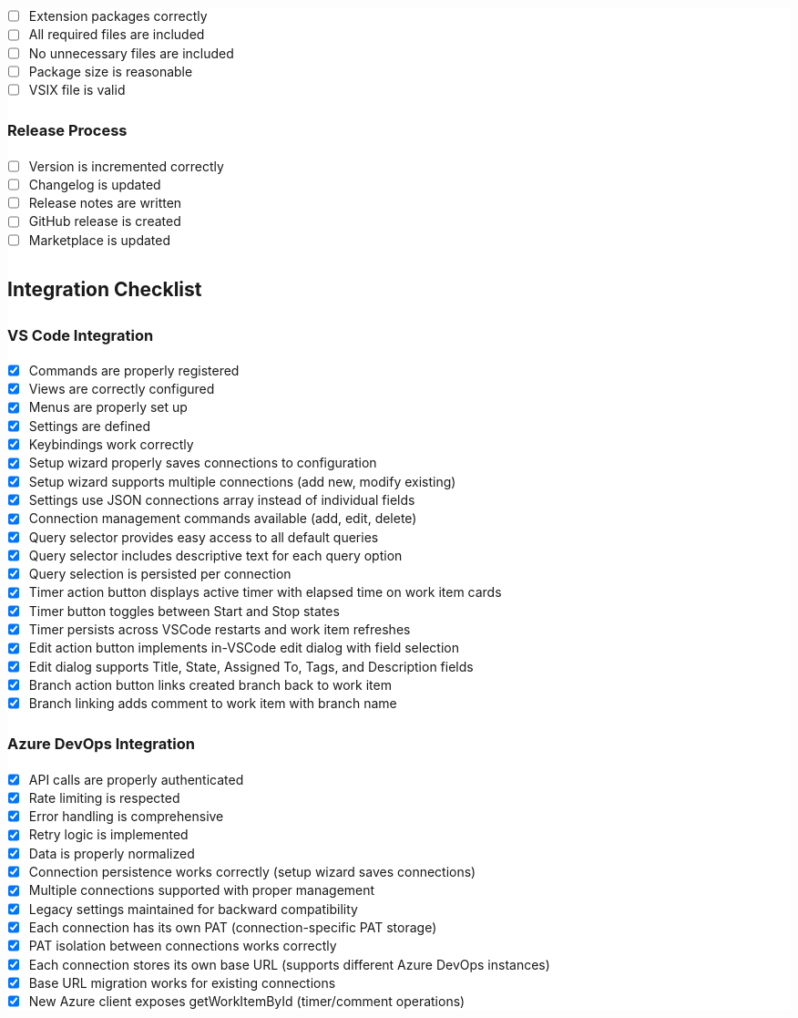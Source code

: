 - [ ] Extension packages correctly
- [ ] All required files are included
- [ ] No unnecessary files are included
- [ ] Package size is reasonable
- [ ] VSIX file is valid

### Release Process

- [ ] Version is incremented correctly
- [ ] Changelog is updated
- [ ] Release notes are written
- [ ] GitHub release is created
- [ ] Marketplace is updated

## Integration Checklist

### VS Code Integration

- [x] Commands are properly registered
- [x] Views are correctly configured
- [x] Menus are properly set up
- [x] Settings are defined
- [x] Keybindings work correctly
- [x] Setup wizard properly saves connections to configuration
- [x] Setup wizard supports multiple connections (add new, modify existing)
- [x] Settings use JSON connections array instead of individual fields
- [x] Connection management commands available (add, edit, delete)
- [x] Query selector provides easy access to all default queries
- [x] Query selector includes descriptive text for each query option
- [x] Query selection is persisted per connection
- [x] Timer action button displays active timer with elapsed time on work item cards
- [x] Timer button toggles between Start and Stop states
- [x] Timer persists across VSCode restarts and work item refreshes
- [x] Edit action button implements in-VSCode edit dialog with field selection
- [x] Edit dialog supports Title, State, Assigned To, Tags, and Description fields
- [x] Branch action button links created branch back to work item
- [x] Branch linking adds comment to work item with branch name

### Azure DevOps Integration

- [x] API calls are properly authenticated
- [x] Rate limiting is respected
- [x] Error handling is comprehensive
- [x] Retry logic is implemented
- [x] Data is properly normalized
- [x] Connection persistence works correctly (setup wizard saves connections)
- [x] Multiple connections supported with proper management
- [x] Legacy settings maintained for backward compatibility
- [x] Each connection has its own PAT (connection-specific PAT storage)
- [x] PAT isolation between connections works correctly
- [x] Each connection stores its own base URL (supports different Azure DevOps instances)
- [x] Base URL migration works for existing connections
- [x] New Azure client exposes getWorkItemById (timer/comment operations)
